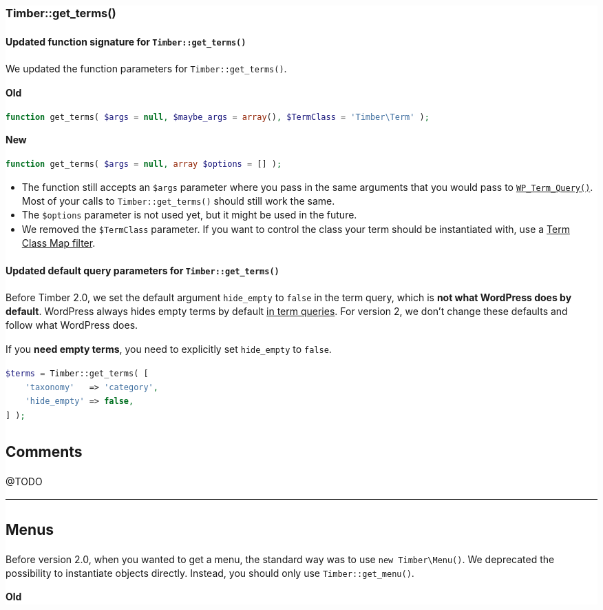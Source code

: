 ### Timber::get_terms()

#### Updated function signature for `Timber::get_terms()`

We updated the function parameters for `Timber::get_terms()`.

**Old**

```php
function get_terms( $args = null, $maybe_args = array(), $TermClass = 'Timber\Term' );
```

**New**

```php
function get_terms( $args = null, array $options = [] );
```

- The function still accepts an `$args` parameter where you pass in the same arguments that you would pass to [`WP_Term_Query()`](https://developer.wordpress.org/reference/classes/WP_Term_Query/__construct/). Most of your calls to `Timber::get_terms()` should still work the same.
- The `$options` parameter is not used yet, but it might be used in the future.
- We removed the `$TermClass` parameter. If you want to control the class your term should be instantiated with, use a [Term Class Map filter](https://timber.github.io/docs/v2/guides/class-maps/#the-term-class-map).

#### Updated default query parameters for `Timber::get_terms()`

Before Timber 2.0, we set the default argument `hide_empty` to `false` in the term query, which is **not what WordPress does by default**. WordPress always hides empty terms by default [in term queries](https://developer.wordpress.org/reference/classes/WP_Term_Query/__construct/). For version 2, we don’t change these defaults and follow what WordPress does.

If you **need empty terms**, you need to explicitly set `hide_empty` to `false`.

```php
$terms = Timber::get_terms( [
    'taxonomy'   => 'category',
    'hide_empty' => false,
] );
```

## Comments

@TODO

---

## Menus

Before version 2.0, when you wanted to get a menu, the standard way was to use `new Timber\Menu()`. We deprecated the possibility to instantiate objects directly. Instead, you should only use `Timber::get_menu()`.

**Old**
